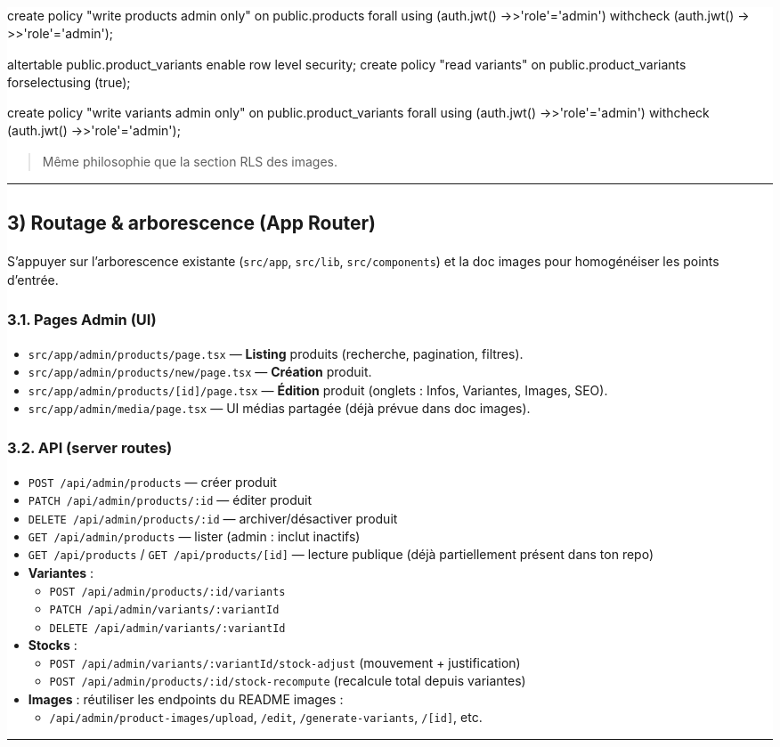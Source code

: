 </span><span>create</span><span> policy "write products admin only"
  </span><span>on</span><span> public.products </span><span>for</span><span></span><span>all</span><span>
  </span><span>using</span><span> (auth.jwt() </span><span>-</span><span>>></span><span></span><span>'role'</span><span></span><span>=</span><span></span><span>'admin'</span><span>)
  </span><span>with</span><span></span><span>check</span><span> (auth.jwt() </span><span>-</span><span>>></span><span></span><span>'role'</span><span></span><span>=</span><span></span><span>'admin'</span><span>);

</span><span>alter</span><span></span><span>table</span><span> public.product_variants enable </span><span>row</span><span> level security;
</span><span>create</span><span> policy "read variants"
  </span><span>on</span><span> public.product_variants </span><span>for</span><span></span><span>select</span><span></span><span>using</span><span> (</span><span>true</span><span>);

</span><span>create</span><span> policy "write variants admin only"
  </span><span>on</span><span> public.product_variants </span><span>for</span><span></span><span>all</span><span>
  </span><span>using</span><span> (auth.jwt() </span><span>-</span><span>>></span><span></span><span>'role'</span><span></span><span>=</span><span></span><span>'admin'</span><span>)
  </span><span>with</span><span></span><span>check</span><span> (auth.jwt() </span><span>-</span><span>>></span><span></span><span>'role'</span><span></span><span>=</span><span></span><span>'admin'</span><span>);
</span></span></code></div></div></pre>

> Même philosophie que la section RLS des images.

---

## 3) Routage & arborescence (App Router)

S’appuyer sur l’arborescence existante (`src/app`, `src/lib`, `src/components`) et la doc images pour homogénéiser les points d’entrée.

### 3.1. Pages Admin (UI)

- `src/app/admin/products/page.tsx` — **Listing** produits (recherche, pagination, filtres).
- `src/app/admin/products/new/page.tsx` — **Création** produit.
- `src/app/admin/products/[id]/page.tsx` — **Édition** produit (onglets : Infos, Variantes, Images, SEO).
- `src/app/admin/media/page.tsx` — UI médias partagée (déjà prévue dans doc images).

### 3.2. API (server routes)

- `POST /api/admin/products` — créer produit
- `PATCH /api/admin/products/:id` — éditer produit
- `DELETE /api/admin/products/:id` — archiver/désactiver produit
- `GET /api/admin/products` — lister (admin : inclut inactifs)
- `GET /api/products` / `GET /api/products/[id]` — lecture publique (déjà partiellement présent dans ton repo)
- **Variantes** :
  - `POST /api/admin/products/:id/variants`
  - `PATCH /api/admin/variants/:variantId`
  - `DELETE /api/admin/variants/:variantId`
- **Stocks** :
  - `POST /api/admin/variants/:variantId/stock-adjust` (mouvement + justification)
  - `POST /api/admin/products/:id/stock-recompute` (recalcule total depuis variantes)
- **Images** : réutiliser les endpoints du README images :
  - `/api/admin/product-images/upload`, `/edit`, `/generate-variants`, `/[id]`, etc.

---